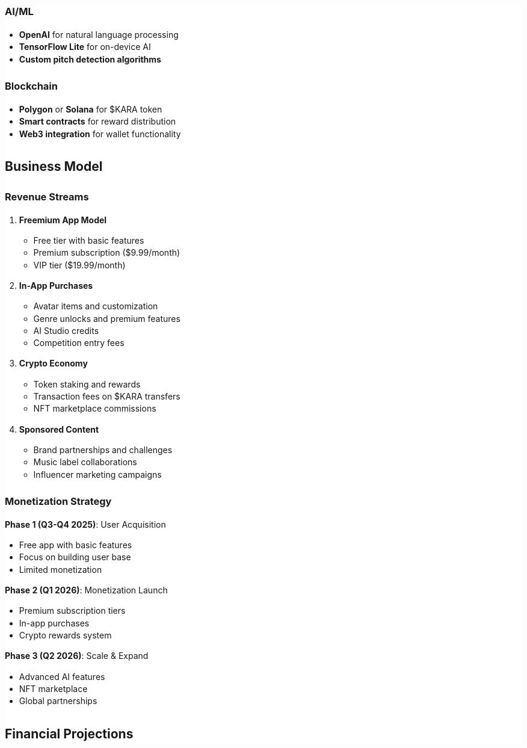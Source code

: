 ### AI/ML
- **OpenAI** for natural language processing
- **TensorFlow Lite** for on-device AI
- **Custom pitch detection algorithms**

### Blockchain
- **Polygon** or **Solana** for $KARA token
- **Smart contracts** for reward distribution
- **Web3 integration** for wallet functionality

## Business Model

### Revenue Streams

1. **Freemium App Model**
   - Free tier with basic features
   - Premium subscription ($9.99/month)
   - VIP tier ($19.99/month)

2. **In-App Purchases**
   - Avatar items and customization
   - Genre unlocks and premium features
   - AI Studio credits
   - Competition entry fees

3. **Crypto Economy**
   - Token staking and rewards
   - Transaction fees on $KARA transfers
   - NFT marketplace commissions

4. **Sponsored Content**
   - Brand partnerships and challenges
   - Music label collaborations
   - Influencer marketing campaigns

### Monetization Strategy

**Phase 1 (Q3-Q4 2025)**: User Acquisition
- Free app with basic features
- Focus on building user base
- Limited monetization

**Phase 2 (Q1 2026)**: Monetization Launch
- Premium subscription tiers
- In-app purchases
- Crypto rewards system

**Phase 3 (Q2 2026)**: Scale & Expand
- Advanced AI features
- NFT marketplace
- Global partnerships

## Financial Projections
